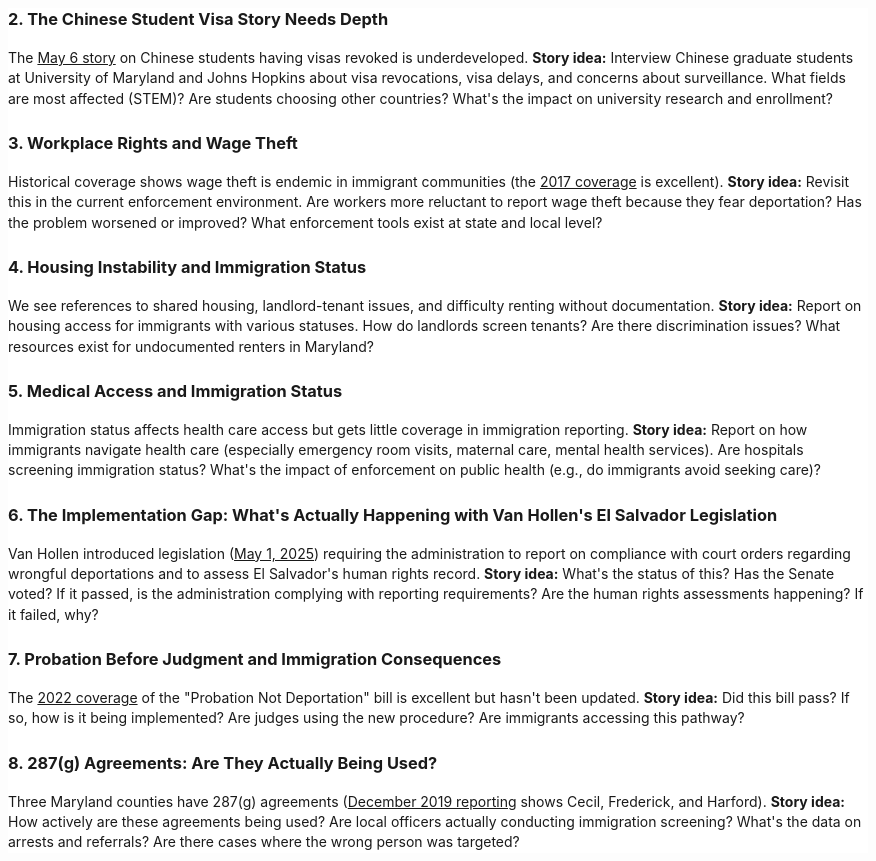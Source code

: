 ### 2. **The Chinese Student Visa Story Needs Depth**
The [May 6 story](https://cnsmaryland.org/2025/05/06/caught-in-the-crossfire-chinese-students-navigate-us-china-tensions/) on Chinese students having visas revoked is underdeveloped. **Story idea:** Interview Chinese graduate students at University of Maryland and Johns Hopkins about visa revocations, visa delays, and concerns about surveillance. What fields are most affected (STEM)? Are students choosing other countries? What's the impact on university research and enrollment?

### 3. **Workplace Rights and Wage Theft**
Historical coverage shows wage theft is endemic in immigrant communities (the [2017 coverage](https://cnsmaryland.org/2017/05/18/stolen-paychecks-how-immigrant-workers-get-ripped-off/) is excellent). **Story idea:** Revisit this in the current enforcement environment. Are workers more reluctant to report wage theft because they fear deportation? Has the problem worsened or improved? What enforcement tools exist at state and local level?

### 4. **Housing Instability and Immigration Status**
We see references to shared housing, landlord-tenant issues, and difficulty renting without documentation. **Story idea:** Report on housing access for immigrants with various statuses. How do landlords screen tenants? Are there discrimination issues? What resources exist for undocumented renters in Maryland?

### 5. **Medical Access and Immigration Status**
Immigration status affects health care access but gets little coverage in immigration reporting. **Story idea:** Report on how immigrants navigate health care (especially emergency room visits, maternal care, mental health services). Are hospitals screening immigration status? What's the impact of enforcement on public health (e.g., do immigrants avoid seeking care)?

### 6. **The Implementation Gap: What's Actually Happening with Van Hollen's El Salvador Legislation**
Van Hollen introduced legislation ([May 1, 2025](https://cnsmaryland.org/2025/05/01/van-hollen-and-fellow-democrats-plan-senate-vote-on-trump-deportation-policy/)) requiring the administration to report on compliance with court orders regarding wrongful deportations and to assess El Salvador's human rights record. **Story idea:** What's the status of this? Has the Senate voted? If it passed, is the administration complying with reporting requirements? Are the human rights assessments happening? If it failed, why?

### 7. **Probation Before Judgment and Immigration Consequences**
The [2022 coverage](https://cnsmaryland.org/2022/02/05/bill-aims-to-reform-law-that-means-second-chance-for-most-but-can-trigger-deportation-for-maryland-immigrants/) of the "Probation Not Deportation" bill is excellent but hasn't been updated. **Story idea:** Did this bill pass? If so, how is it being implemented? Are judges using the new procedure? Are immigrants accessing this pathway?

### 8. **287(g) Agreements: Are They Actually Being Used?**
Three Maryland counties have 287(g) agreements ([December 2019 reporting](https://cnsmaryland.org/2019/12/18/across-maryland-counties-and-universities-boost-revenue-through-ice-contracts/) shows Cecil, Frederick, and Harford). **Story idea:** How actively are these agreements being used? Are local officers actually conducting immigration screening? What's the data on arrests and referrals? Are there cases where the wrong person was targeted?
